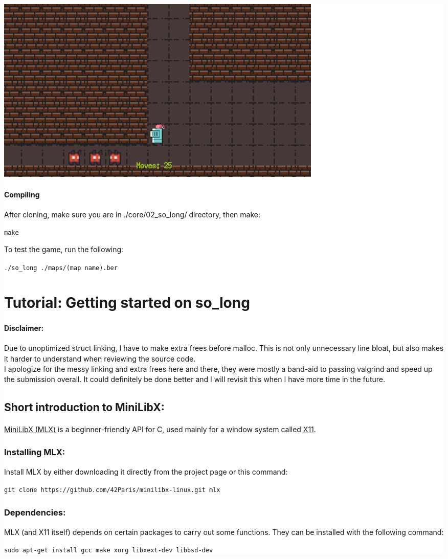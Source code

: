 ![](https://github.com/jellysg/so_long/blob/main/img/img2.gif)  


#### Compiling

After cloning, make sure you are in ./core/02_so_long/ directory, then make:
```
make
```

To test the game, run the following:
```
./so_long ./maps/(map name).ber
```
  

# Tutorial: Getting started on so_long
#### Disclaimer:
Due to unoptimized struct linking, I have to make extra frees before malloc. This is not only unnecessary line bloat, but also makes it harder to understand when reviewing the source code.  
I apologize for the messy linking and extra frees here and there, they were mostly a band-aid to passing valgrind and speed up the submission overall. It could definitely be done better and I will revisit this when I have more time in the future.  
  
## Short introduction to MiniLibX:
[MiniLibX (MLX)](https://harm-smits.github.io/42docs/libs/minilibx) is a beginner-friendly API for C, used mainly for a window system called [X11](https://tronche.com/gui/x/xlib/).  

### Installing MLX:
Install MLX by either downloading it directly from the project page or this command:
```
git clone https://github.com/42Paris/minilibx-linux.git mlx
```

### Dependencies:
MLX (and X11 itself) depends on certain packages to carry out some functions. They can be installed with the following command:
```
sudo apt-get install gcc make xorg libxext-dev libbsd-dev
```
